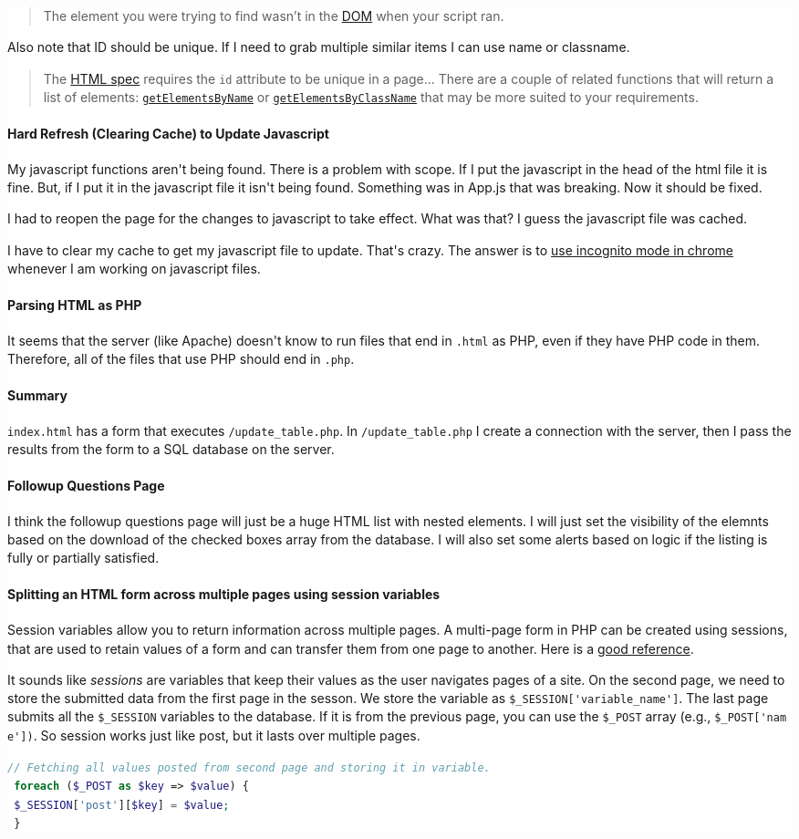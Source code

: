 >The element you were trying to find wasn’t in the [DOM](https://developer.mozilla.org/en-US/docs/Web/API/Document_Object_Model) when your script ran.

Also note that ID should be unique. If I need to grab multiple similar items I can use name or classname.

>The [HTML spec](https://html.spec.whatwg.org/multipage/dom.html#the-id-attribute) requires the `id` attribute to be unique in a page... There are a couple of related functions that will return a list of elements: [`getElementsByName`](https://developer.mozilla.org/en-US/docs/Web/API/Document/getElementsByName) or [`getElementsByClassName`](https://developer.mozilla.org/en-US/DOM/document.getElementsByClassName) that may be more suited to your requirements.

#### Hard Refresh (Clearing Cache) to Update Javascript

My javascript functions aren't being found. There is a problem with scope. If I put the javascript in the head of the html file it is fine. But, if I put it in the javascript file it isn't being found. Something was in App.js that was breaking. Now it should be fixed. 

I had to reopen the page for the changes to javascript to take effect. What was that? I guess the javascript file was cached. 

I have to clear my cache to get my javascript file to update. That's crazy. The answer is to <u>use incognito mode in chrome</u> whenever I am working on javascript files.

#### Parsing HTML as PHP

It seems that the server (like Apache) doesn't know to run files that end in `.html` as PHP, even if they have PHP code in them. Therefore, all of the files that use PHP should end in `.php`. 

#### Summary

`index.html` has a form that executes `/update_table.php`. In `/update_table.php` I create a connection with the server, then I pass the results from the form to a SQL database on the server.



#### Followup Questions Page

I think the followup questions page will just be a huge HTML list with nested elements. I will just set the visibility of the elemnts based on the download of the checked boxes array from the database. I will also set some alerts based on logic if the listing is fully or partially satisfied.  

#### Splitting an HTML form across multiple pages using session variables

Session variables allow you to return information across multiple pages. A multi-page form in PHP can be created using sessions, that are used to retain values of a form and can transfer them from one page to another. Here is a [good reference](https://html.form.guide/php-form/php-order-form/).

It sounds like *sessions* are variables that keep their values as the user navigates pages of a site. On the second page, we need to store the submitted data from the first page in the sesson. We store the variable as `$_SESSION['variable_name']`. The last page submits all the `$_SESSION` variables to the database. If it is from the previous page, you can use the `$_POST` array (e.g., `$_POST['name'])`. So session works just like post, but it lasts over multiple pages.

```php
// Fetching all values posted from second page and storing it in variable.
 foreach ($_POST as $key => $value) {
 $_SESSION['post'][$key] = $value;
 }
```
